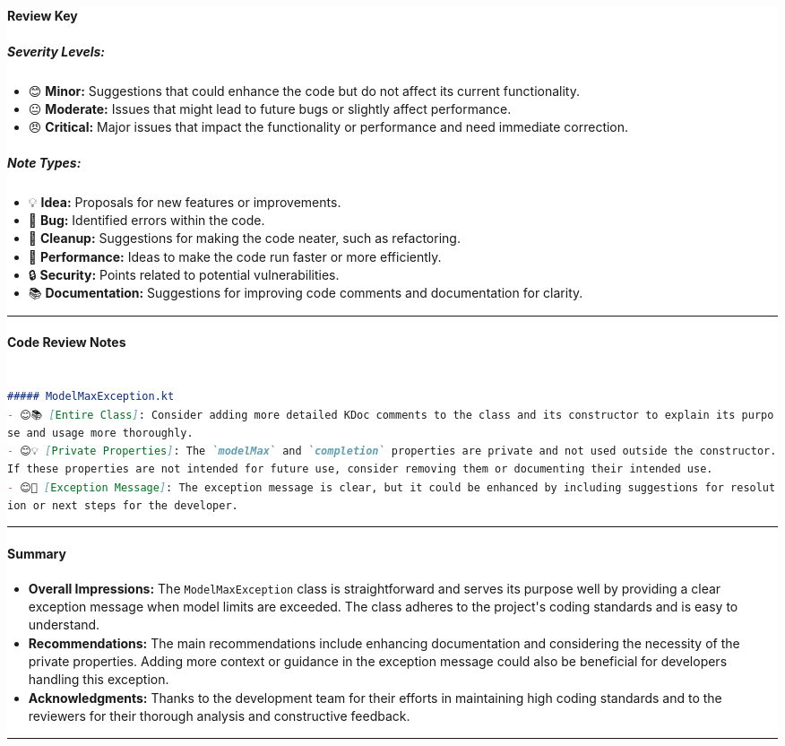 
#### Review Key

##### Severity Levels:

- 😊 **Minor:** Suggestions that could enhance the code but do not affect its current functionality.
- 😐 **Moderate:** Issues that might lead to future bugs or slightly affect performance.
- 😠 **Critical:** Major issues that impact the functionality or performance and need immediate correction.

##### Note Types:

- 💡 **Idea:** Proposals for new features or improvements.
- 🐛 **Bug:** Identified errors within the code.
- 🧹 **Cleanup:** Suggestions for making the code neater, such as refactoring.
- 🚀 **Performance:** Ideas to make the code run faster or more efficiently.
- 🔒 **Security:** Points related to potential vulnerabilities.
- 📚 **Documentation:** Suggestions for improving code comments and documentation for clarity.

---

#### Code Review Notes

```markdown

##### ModelMaxException.kt
- 😊📚 [Entire Class]: Consider adding more detailed KDoc comments to the class and its constructor to explain its purpose and usage more thoroughly.
- 😊💡 [Private Properties]: The `modelMax` and `completion` properties are private and not used outside the constructor. If these properties are not intended for future use, consider removing them or documenting their intended use.
- 😊🧹 [Exception Message]: The exception message is clear, but it could be enhanced by including suggestions for resolution or next steps for the developer.
```

---

#### Summary

- **Overall Impressions:** The `ModelMaxException` class is straightforward and serves its purpose well by providing a
  clear exception message when model limits are exceeded. The class adheres to the project's coding standards and is
  easy to understand.
- **Recommendations:** The main recommendations include enhancing documentation and considering the necessity of the
  private properties. Adding more context or guidance in the exception message could also be beneficial for developers
  handling this exception.
- **Acknowledgments:** Thanks to the development team for their efforts in maintaining high coding standards and to the
  reviewers for their thorough analysis and constructive feedback.

---
